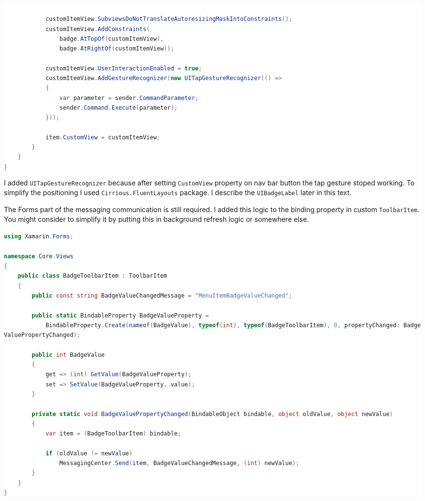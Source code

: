 ```csharp

            customItemView.SubviewsDoNotTranslateAutoresizingMaskIntoConstraints();
            customItemView.AddConstraints(
                badge.AtTopOf(customItemView),
                badge.AtRightOf(customItemView));

            customItemView.UserInteractionEnabled = true;
            customItemView.AddGestureRecognizer(new UITapGestureRecognizer(() =>
            {
                var parameter = sender.CommandParameter;
                sender.Command.Execute(parameter);
            }));

            item.CustomView = customItemView;
        }
    }
}
```

I added `UITapGestureRecognizer` because after setting `CustomView` property on nav bar button the tap gesture stoped working. To simplify the positioning I used `Cirrious.FluentLayouts` package. I describe the `UIBadgeLabel` later in this text.

The Forms part of the messaging communication is still required. I added this logic to the binding property in custom `ToolbarItem`. You might consider to simplify it by putting this in background refresh logic or somewhere else.

```csharp
using Xamarin.Forms;

namespace Core.Views
{
    public class BadgeToolbarItem : ToolbarItem
    {
        public const string BadgeValueChangedMessage = "MenuItemBadgeValueChanged";

        public static BindableProperty BadgeValueProperty =
            BindableProperty.Create(nameof(BadgeValue), typeof(int), typeof(BadgeToolbarItem), 0, propertyChanged: BadgeValuePropertyChanged);

        public int BadgeValue
        {
            get => (int) GetValue(BadgeValueProperty);
            set => SetValue(BadgeValueProperty, value);
        }

        private static void BadgeValuePropertyChanged(BindableObject bindable, object oldValue, object newValue)
        {
            var item = (BadgeToolbarItem) bindable;

            if (oldValue != newValue)
                MessagingCenter.Send(item, BadgeValueChangedMessage, (int) newValue);
        }
    }
}
```
